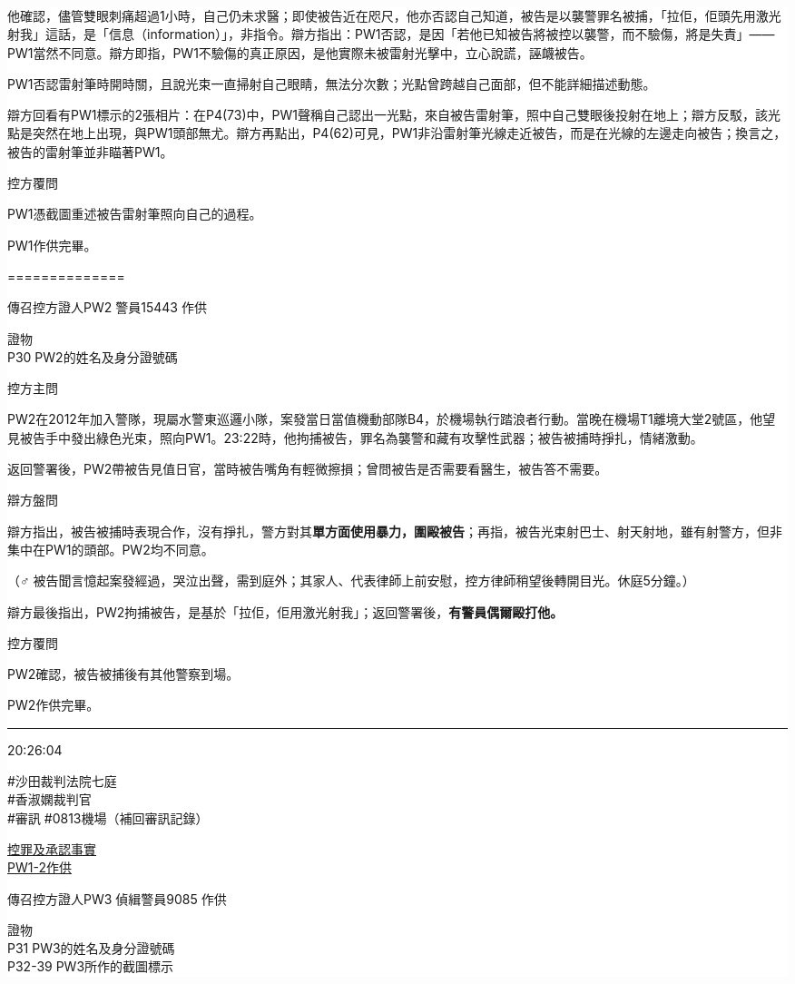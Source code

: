 他確認，儘管雙眼刺痛超過1小時，自己仍未求醫；即使被告近在咫尺，他亦否認自己知道，被告是以襲警罪名被捕，「拉佢，佢頭先用激光射我」這話，是「信息（information）」，非指令。辯方指出：PW1否認，是因「若他已知被告將被控以襲警，而不驗傷，將是失責」——PW1當然不同意。辯方即指，PW1不驗傷的真正原因，是他實際未被雷射光擊中，立心說謊，誣衊被告。  
  
PW1否認雷射筆時開時關，且說光束一直掃射自己眼睛，無法分次數；光點曾跨越自己面部，但不能詳細描述動態。  
  
辯方回看有PW1標示的2張相片：在P4(73)中，PW1聲稱自己認出一光點，來自被告雷射筆，照中自己雙眼後投射在地上；辯方反駁，該光點是突然在地上出現，與PW1頭部無尤。辯方再點出，P4(62)可見，PW1非沿雷射筆光線走近被告，而是在光線的左邊走向被告；換言之，被告的雷射筆並非瞄著PW1。  
  
  
控方覆問  
  
PW1憑截圖重述被告雷射筆照向自己的過程。  
  
  
PW1作供完畢。  
  
\==============  
  
傳召控方證人PW2 警員15443 作供  
  
證物  
P30 PW2的姓名及身分證號碼  
  
控方主問  
  
PW2在2012年加入警隊，現屬水警東巡邏小隊，案發當日當值機動部隊B4，於機場執行踏浪者行動。當晚在機場T1離境大堂2號區，他望見被告手中發出綠色光束，照向PW1。23:22時，他拘捕被告，罪名為襲警和藏有攻擊性武器；被告被捕時掙扎，情緒激動。  
  
返回警署後，PW2帶被告見值日官，當時被告嘴角有輕微擦損；曾問被告是否需要看醫生，被告答不需要。  
  
  
辯方盤問  
  
辯方指出，被告被捕時表現合作，沒有掙扎，警方對其**單方面使用暴力，圍毆被告**；再指，被告光束射巴士、射天射地，雖有射警方，但非集中在PW1的頭部。PW2均不同意。  
  
（‍♂️ 被告聞言憶起案發經過，哭泣出聲，需到庭外；其家人、代表律師上前安慰，控方律師稍望後轉開目光。休庭5分鐘。）  
  
辯方最後指出，PW2拘捕被告，是基於「拉佢，佢用激光射我」；返回警署後，**有警員偶爾毆打他。**  
  
  
控方覆問  
  
PW2確認，被告被捕後有其他警察到場。  
  
  
PW2作供完畢。

---
      
20:26:04



\#沙田裁判法院七庭  
\#香淑嫻裁判官  
\#審訊 \#0813機場（補回審訊記錄）  
  
[控罪及承認事實](https://t.me/youarenotalonehk_live/10282)  
[PW1-2作供](https://t.me/youarenotalonehk_live/10283)  
  
傳召控方證人PW3 偵緝警員9085 作供  
  
證物  
P31 PW3的姓名及身分證號碼  
P32-39 PW3所作的截圖標示  
  